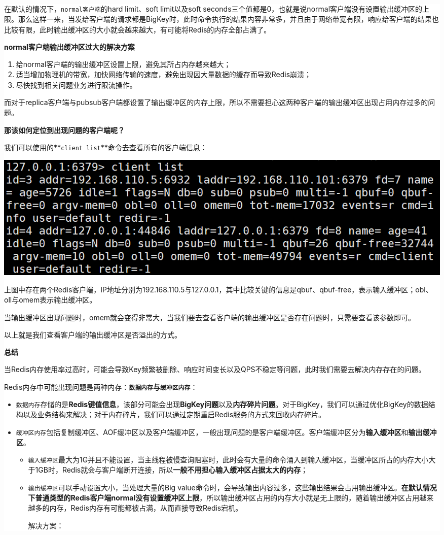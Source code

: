 在默认的情况下，`normal客户端`的hard limit、soft limit以及soft seconds三个值都是0，也就是说normal客户端没有设置输出缓冲区的上限。那么这样一来，当发给客户端的请求都是BigKey时，此时命令执行的结果内容非常多，并且由于网络带宽有限，响应给客户端的结果也比较有限，此时输出缓冲区的大小就会越来越大，有可能将Redis的内存全部占满了。

**normal客户端输出缓冲区过大的解决方案**

1. 给normal客户端的输出缓冲区设置上限，避免其所占内存越来越大；
2. 适当增加物理机的带宽，加快网络传输的速度，避免出现因大量数据的缓存而导致Redis崩溃；
3. 尽快找到相关问题业务进行限流操作。

而对于replica客户端与pubsub客户端都设置了输出缓冲区的内存上限，所以不需要担心这两种客户端的输出缓冲区出现占用内存过多的问题。



**那该如何定位到出现问题的客户端呢？**

我们可以使用的**`client list`**命令去查看所有的客户端信息：

![image-20240718003637528](.\images\image-20240718003637528.png) 

上图中存在两个Redis客户端，IP地址分别为192.168.110.5与127.0.0.1，其中比较关键的信息是qbuf、qbuf-free，表示输入缓冲区；obl、oll与omem表示输出缓冲区。

当输出缓冲区出现问题时，omem就会变得非常大，当我们要去查看客户端的输出缓冲区是否存在问题时，只需要查看该参数即可。

以上就是我们查看客户端的输出缓冲区是否溢出的方式。







**总结**

当Redis内存使用率过高时，可能会导致Key频繁被删除、响应时间变长以及QPS不稳定等问题，此时我们需要去解决内存存在的问题。

Redis内存中可能出现问题是两种内存：**`数据内存`**与**`缓冲区内存`**：

* `数据内存`存储的是**Redis键值信息**，该部分可能会出现**BigKey问题**以及**内存碎片问题**。对于BigKey，我们可以通过优化BigKey的数据结构以及业务结构来解决；对于内存碎片，我们可以通过定期重启Redis服务的方式来回收内存碎片。

* `缓冲区内存`包括复制缓冲区、AOF缓冲区以及客户端缓冲区，一般出现问题的是客户端缓冲区。客户端缓冲区分为**输入缓冲区**和**输出缓冲区**。

  * `输入缓冲区`最大为1G并且不能设置，当主线程被慢查询阻塞时，此时会有大量的命令涌入到输入缓冲区，当缓冲区所占的内存大小大于1GB时，Redis就会与客户端断开连接，所以**一般不用担心输入缓冲区占据太大的内存**；

  * `输出缓冲区`可以手动设置大小，当处理大量的Big value命令时，会导致输出内容过多，这些输出结果会占用输出缓冲区。**在默认情况下普通类型的Redis客户端normal没有设置缓冲区上限**，所以输出缓冲区占用的内存大小就是无上限的，随着输出缓冲区占用越来越多的内存，Redis内存有可能都被占满，从而直接导致Redis宕机。

    解决方案：
